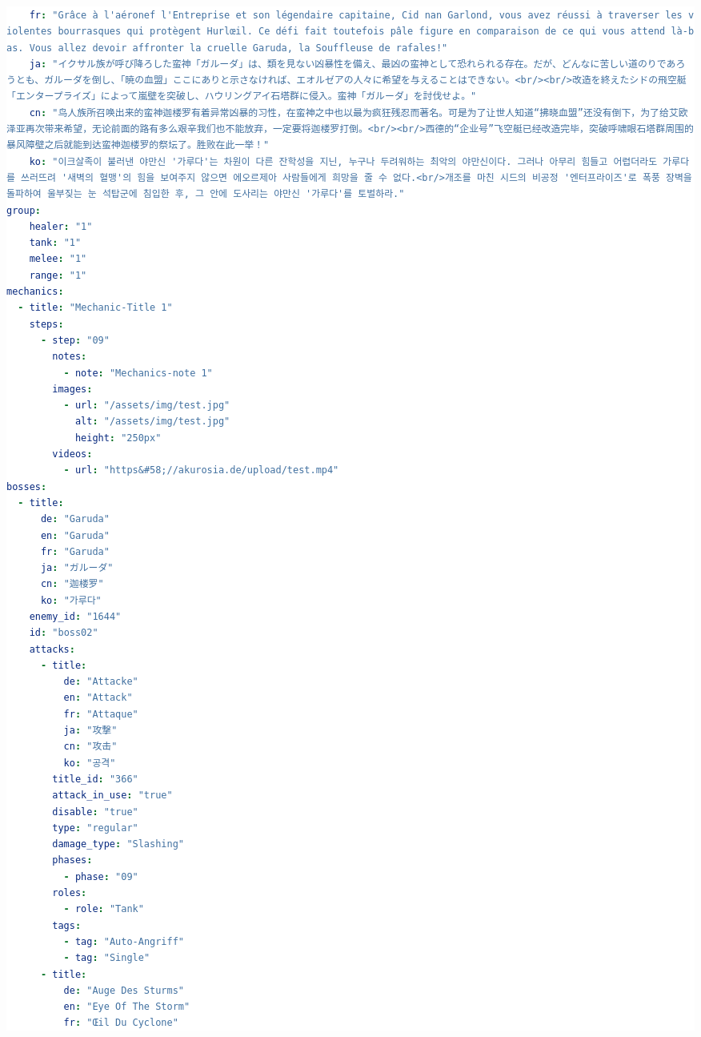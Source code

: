 ```yaml
    fr: "Grâce à l'aéronef l'Entreprise et son légendaire capitaine, Cid nan Garlond, vous avez réussi à traverser les violentes bourrasques qui protègent Hurlœil. Ce défi fait toutefois pâle figure en comparaison de ce qui vous attend là-bas. Vous allez devoir affronter la cruelle Garuda, la Souffleuse de rafales!"
    ja: "イクサル族が呼び降ろした蛮神「ガルーダ」は、類を見ない凶暴性を備え、最凶の蛮神として恐れられる存在。だが、どんなに苦しい道のりであろうとも、ガルーダを倒し、「暁の血盟」ここにありと示さなければ、エオルゼアの人々に希望を与えることはできない。<br/><br/>改造を終えたシドの飛空艇「エンタープライズ」によって嵐壁を突破し、ハウリングアイ石塔群に侵入。蛮神「ガルーダ」を討伐せよ。"
    cn: "鸟人族所召唤出来的蛮神迦楼罗有着异常凶暴的习性，在蛮神之中也以最为疯狂残忍而著名。可是为了让世人知道“拂晓血盟”还没有倒下，为了给艾欧泽亚再次带来希望，无论前面的路有多么艰辛我们也不能放弃，一定要将迦楼罗打倒。<br/><br/>西德的“企业号”飞空艇已经改造完毕，突破呼啸眼石塔群周围的暴风障壁之后就能到达蛮神迦楼罗的祭坛了。胜败在此一举！"
    ko: "이크살족이 불러낸 야만신 '가루다'는 차원이 다른 잔학성을 지닌, 누구나 두려워하는 최악의 야만신이다. 그러나 아무리 힘들고 어렵더라도 가루다를 쓰러뜨려 '새벽의 혈맹'의 힘을 보여주지 않으면 에오르제아 사람들에게 희망을 줄 수 없다.<br/>개조를 마친 시드의 비공정 '엔터프라이즈'로 폭풍 장벽을 돌파하여 울부짖는 눈 석탑군에 침입한 후, 그 안에 도사리는 야만신 '가루다'를 토벌하라."
group:
    healer: "1"
    tank: "1"
    melee: "1"
    range: "1"
mechanics:
  - title: "Mechanic-Title 1"
    steps:
      - step: "09"
        notes:
          - note: "Mechanics-note 1"
        images:
          - url: "/assets/img/test.jpg"
            alt: "/assets/img/test.jpg"
            height: "250px"
        videos:
          - url: "https&#58;//akurosia.de/upload/test.mp4"
bosses:
  - title:
      de: "Garuda"
      en: "Garuda"
      fr: "Garuda"
      ja: "ガルーダ"
      cn: "迦楼罗"
      ko: "가루다"
    enemy_id: "1644"
    id: "boss02"
    attacks:
      - title:
          de: "Attacke"
          en: "Attack"
          fr: "Attaque"
          ja: "攻撃"
          cn: "攻击"
          ko: "공격"
        title_id: "366"
        attack_in_use: "true"
        disable: "true"
        type: "regular"
        damage_type: "Slashing"
        phases:
          - phase: "09"
        roles:
          - role: "Tank"
        tags:
          - tag: "Auto-Angriff"
          - tag: "Single"
      - title:
          de: "Auge Des Sturms"
          en: "Eye Of The Storm"
          fr: "Œil Du Cyclone"
```